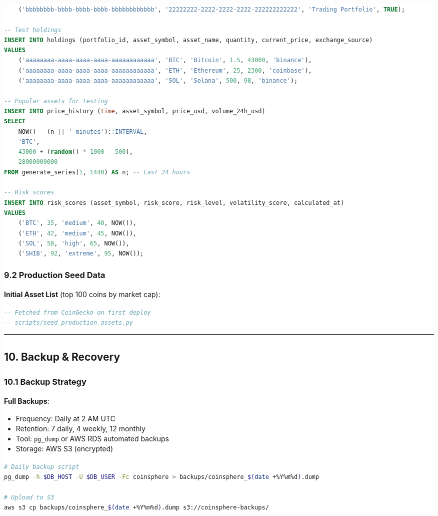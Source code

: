 ```sql
    ('bbbbbbbb-bbbb-bbbb-bbbb-bbbbbbbbbbbb', '22222222-2222-2222-2222-222222222222', 'Trading Portfolio', TRUE);

-- Test holdings
INSERT INTO holdings (portfolio_id, asset_symbol, asset_name, quantity, current_price, exchange_source)
VALUES
    ('aaaaaaaa-aaaa-aaaa-aaaa-aaaaaaaaaaaa', 'BTC', 'Bitcoin', 1.5, 43000, 'binance'),
    ('aaaaaaaa-aaaa-aaaa-aaaa-aaaaaaaaaaaa', 'ETH', 'Ethereum', 25, 2300, 'coinbase'),
    ('aaaaaaaa-aaaa-aaaa-aaaa-aaaaaaaaaaaa', 'SOL', 'Solana', 500, 98, 'binance');

-- Popular assets for testing
INSERT INTO price_history (time, asset_symbol, price_usd, volume_24h_usd)
SELECT
    NOW() - (n || ' minutes')::INTERVAL,
    'BTC',
    43000 + (random() * 1000 - 500),
    28000000000
FROM generate_series(1, 1440) AS n; -- Last 24 hours

-- Risk scores
INSERT INTO risk_scores (asset_symbol, risk_score, risk_level, volatility_score, calculated_at)
VALUES
    ('BTC', 35, 'medium', 40, NOW()),
    ('ETH', 42, 'medium', 45, NOW()),
    ('SOL', 58, 'high', 65, NOW()),
    ('SHIB', 92, 'extreme', 95, NOW());
```

### 9.2 Production Seed Data

**Initial Asset List** (top 100 coins by market cap):
```sql
-- Fetched from CoinGecko on first deploy
-- scripts/seed_production_assets.py
```

---

## 10. Backup & Recovery

### 10.1 Backup Strategy

**Full Backups**:
- Frequency: Daily at 2 AM UTC
- Retention: 7 daily, 4 weekly, 12 monthly
- Tool: `pg_dump` or AWS RDS automated backups
- Storage: AWS S3 (encrypted)

```bash
# Daily backup script
pg_dump -h $DB_HOST -U $DB_USER -Fc coinsphere > backups/coinsphere_$(date +%Y%m%d).dump

# Upload to S3
aws s3 cp backups/coinsphere_$(date +%Y%m%d).dump s3://coinsphere-backups/
```
